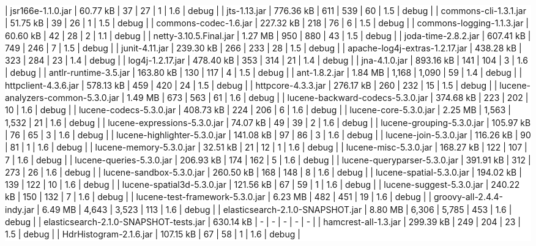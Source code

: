 | jsr166e-1.1.0.jar | 60.77 kB | 37 | 27 | 1 | 1.6 | debug |
| jts-1.13.jar | 776.36 kB | 611 | 539 | 60 | 1.5 | debug |
| commons-cli-1.3.1.jar | 51.75 kB | 39 | 26 | 1 | 1.5 | debug |
| commons-codec-1.6.jar | 227.32 kB | 218 | 76 | 6 | 1.5 | debug |
| commons-logging-1.1.3.jar | 60.60 kB | 42 | 28 | 2 | 1.1 | debug |
| netty-3.10.5.Final.jar | 1.27 MB | 950 | 880 | 43 | 1.5 | debug |
| joda-time-2.8.2.jar | 607.41 kB | 749 | 246 | 7 | 1.5 | debug |
| junit-4.11.jar | 239.30 kB | 266 | 233 | 28 | 1.5 | debug |
| apache-log4j-extras-1.2.17.jar | 438.28 kB | 323 | 284 | 23 | 1.4 | debug |
| log4j-1.2.17.jar | 478.40 kB | 353 | 314 | 21 | 1.4 | debug |
| jna-4.1.0.jar | 893.16 kB | 141 | 104 | 3 | 1.6 | debug |
| antlr-runtime-3.5.jar | 163.80 kB | 130 | 117 | 4 | 1.5 | debug |
| ant-1.8.2.jar | 1.84 MB | 1,168 | 1,090 | 59 | 1.4 | debug |
| httpclient-4.3.6.jar | 578.13 kB | 459 | 420 | 24 | 1.5 | debug |
| httpcore-4.3.3.jar | 276.17 kB | 260 | 232 | 15 | 1.5 | debug |
| lucene-analyzers-common-5.3.0.jar | 1.49 MB | 673 | 563 | 61 | 1.6 | debug |
| lucene-backward-codecs-5.3.0.jar | 374.68 kB | 223 | 202 | 10 | 1.6 | debug |
| lucene-codecs-5.3.0.jar | 408.73 kB | 224 | 206 | 6 | 1.6 | debug |
| lucene-core-5.3.0.jar | 2.25 MB | 1,563 | 1,532 | 21 | 1.6 | debug |
| lucene-expressions-5.3.0.jar | 74.07 kB | 49 | 39 | 2 | 1.6 | debug |
| lucene-grouping-5.3.0.jar | 105.97 kB | 76 | 65 | 3 | 1.6 | debug |
| lucene-highlighter-5.3.0.jar | 141.08 kB | 97 | 86 | 3 | 1.6 | debug |
| lucene-join-5.3.0.jar | 116.26 kB | 90 | 81 | 1 | 1.6 | debug |
| lucene-memory-5.3.0.jar | 32.51 kB | 21 | 12 | 1 | 1.6 | debug |
| lucene-misc-5.3.0.jar | 168.27 kB | 122 | 107 | 7 | 1.6 | debug |
| lucene-queries-5.3.0.jar | 206.93 kB | 174 | 162 | 5 | 1.6 | debug |
| lucene-queryparser-5.3.0.jar | 391.91 kB | 312 | 273 | 26 | 1.6 | debug |
| lucene-sandbox-5.3.0.jar | 260.50 kB | 168 | 148 | 8 | 1.6 | debug |
| lucene-spatial-5.3.0.jar | 194.02 kB | 139 | 122 | 10 | 1.6 | debug |
| lucene-spatial3d-5.3.0.jar | 121.56 kB | 67 | 59 | 1 | 1.6 | debug |
| lucene-suggest-5.3.0.jar | 240.22 kB | 150 | 132 | 7 | 1.6 | debug |
| lucene-test-framework-5.3.0.jar | 6.23 MB | 482 | 451 | 19 | 1.6 | debug |
| groovy-all-2.4.4-indy.jar | 6.49 MB | 4,643 | 3,523 | 113 | 1.6 | debug |
| elasticsearch-2.1.0-SNAPSHOT.jar | 8.80 MB | 6,306 | 5,785 | 453 | 1.6 | debug |
| elasticsearch-2.1.0-SNAPSHOT-tests.jar | 630.14 kB | - | - | - | - | - |
| hamcrest-all-1.3.jar | 299.39 kB | 249 | 204 | 23 | 1.5 | debug |
| HdrHistogram-2.1.6.jar | 107.15 kB | 67 | 58 | 1 | 1.6 | debug |